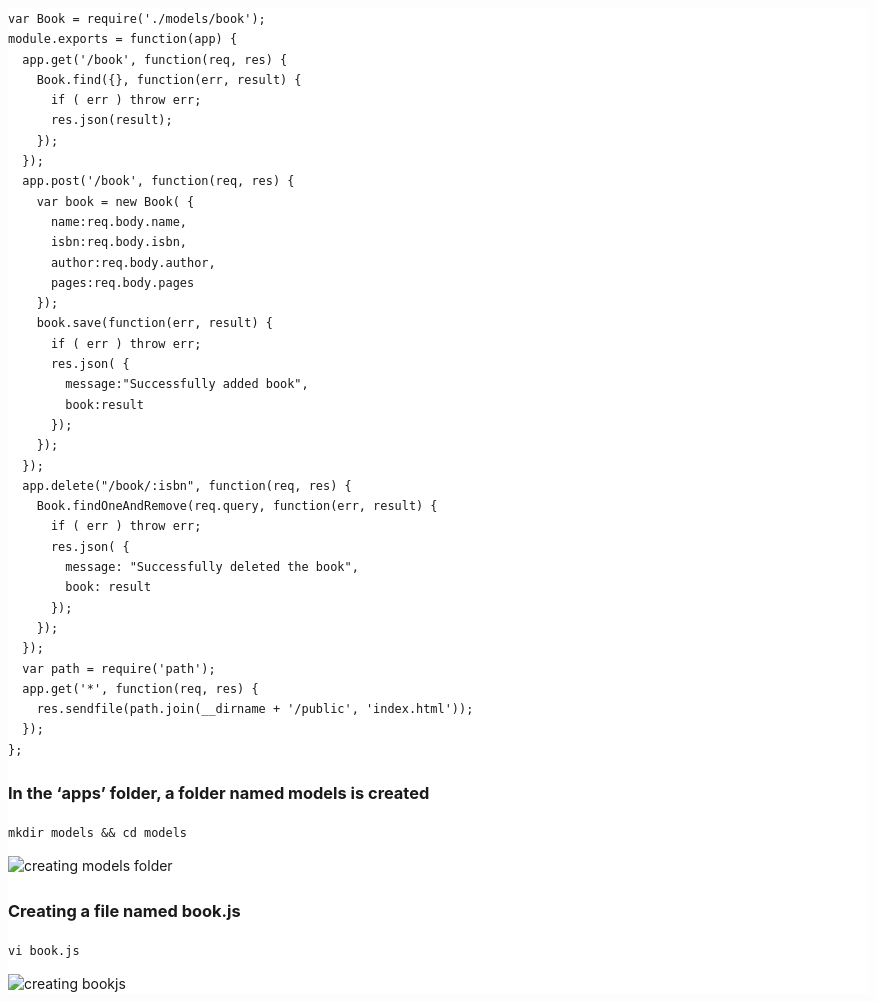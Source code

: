 ```
var Book = require('./models/book');
module.exports = function(app) {
  app.get('/book', function(req, res) {
    Book.find({}, function(err, result) {
      if ( err ) throw err;
      res.json(result);
    });
  }); 
  app.post('/book', function(req, res) {
    var book = new Book( {
      name:req.body.name,
      isbn:req.body.isbn,
      author:req.body.author,
      pages:req.body.pages
    });
    book.save(function(err, result) {
      if ( err ) throw err;
      res.json( {
        message:"Successfully added book",
        book:result
      });
    });
  });
  app.delete("/book/:isbn", function(req, res) {
    Book.findOneAndRemove(req.query, function(err, result) {
      if ( err ) throw err;
      res.json( {
        message: "Successfully deleted the book",
        book: result
      });
    });
  });
  var path = require('path');
  app.get('*', function(req, res) {
    res.sendfile(path.join(__dirname + '/public', 'index.html'));
  });
};
```

### In the ‘apps’ folder, a folder named models is created

`mkdir models && cd models`

![creating models folder](./Images/mkdir-models.png)

### Creating a file named book.js

`vi book.js`

![creating bookjs](./Images/vi-bookjs.png)
